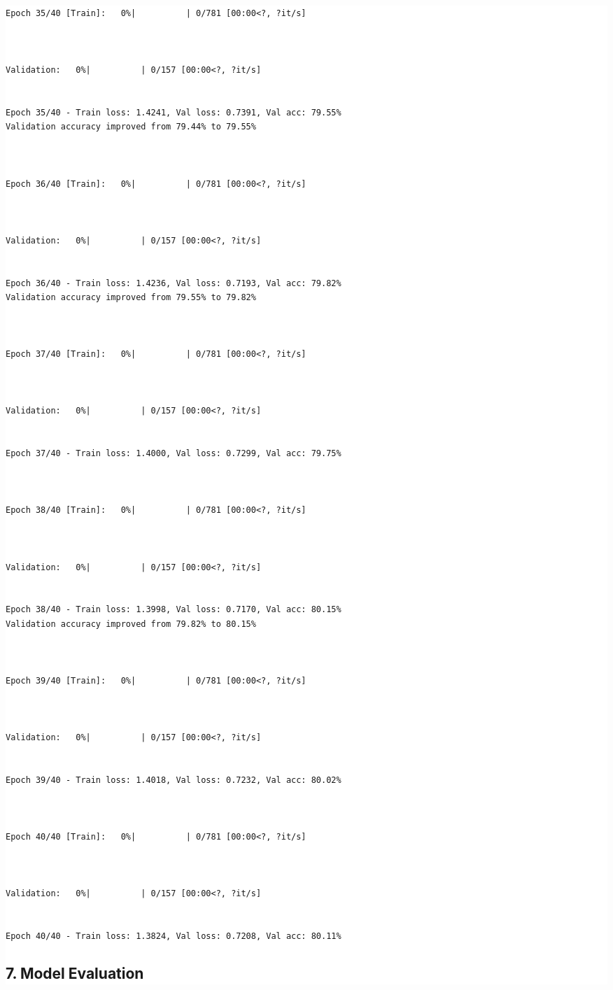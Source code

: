 

    Epoch 35/40 [Train]:   0%|          | 0/781 [00:00<?, ?it/s]



    Validation:   0%|          | 0/157 [00:00<?, ?it/s]


    Epoch 35/40 - Train loss: 1.4241, Val loss: 0.7391, Val acc: 79.55%
    Validation accuracy improved from 79.44% to 79.55%



    Epoch 36/40 [Train]:   0%|          | 0/781 [00:00<?, ?it/s]



    Validation:   0%|          | 0/157 [00:00<?, ?it/s]


    Epoch 36/40 - Train loss: 1.4236, Val loss: 0.7193, Val acc: 79.82%
    Validation accuracy improved from 79.55% to 79.82%



    Epoch 37/40 [Train]:   0%|          | 0/781 [00:00<?, ?it/s]



    Validation:   0%|          | 0/157 [00:00<?, ?it/s]


    Epoch 37/40 - Train loss: 1.4000, Val loss: 0.7299, Val acc: 79.75%



    Epoch 38/40 [Train]:   0%|          | 0/781 [00:00<?, ?it/s]



    Validation:   0%|          | 0/157 [00:00<?, ?it/s]


    Epoch 38/40 - Train loss: 1.3998, Val loss: 0.7170, Val acc: 80.15%
    Validation accuracy improved from 79.82% to 80.15%



    Epoch 39/40 [Train]:   0%|          | 0/781 [00:00<?, ?it/s]



    Validation:   0%|          | 0/157 [00:00<?, ?it/s]


    Epoch 39/40 - Train loss: 1.4018, Val loss: 0.7232, Val acc: 80.02%



    Epoch 40/40 [Train]:   0%|          | 0/781 [00:00<?, ?it/s]



    Validation:   0%|          | 0/157 [00:00<?, ?it/s]


    Epoch 40/40 - Train loss: 1.3824, Val loss: 0.7208, Val acc: 80.11%


## 7. Model Evaluation
